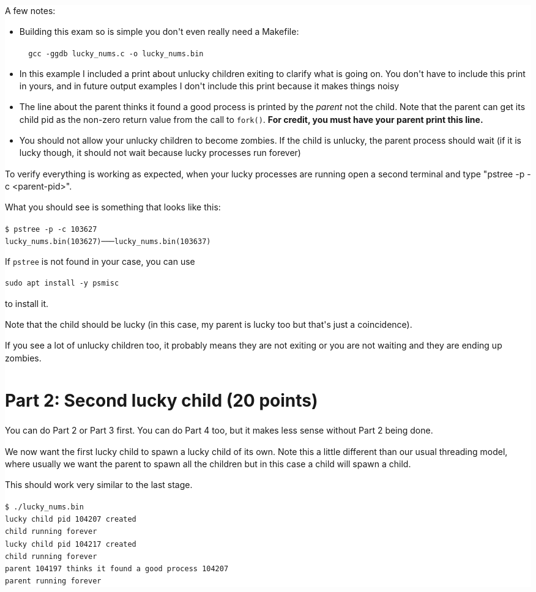 A few notes:

* Building this exam so is simple you don't even really need a Makefile:
        
        gcc -ggdb lucky_nums.c -o lucky_nums.bin

* In this example I included a print about unlucky children exiting to
  clarify what is going on.  You don't have to include this print in
  yours, and in future output examples I don't include this print
  because it makes things noisy

* The line about the parent thinks it found a good process is printed
  by the *parent* not the child.  Note that the parent can get its
  child pid as the non-zero return value from the call to `fork()`.  **For
  credit, you must have your parent print this line.**

* You should not allow your unlucky children to become zombies.  If
  the child is unlucky, the parent process should wait (if it is lucky
  though, it should not wait because lucky processes run forever)
  
To verify everything is working as expected, when your lucky processes
are running open a second terminal and type "pstree -p -c
\<parent-pid\>".

What you should see is something that looks like this:

    $ pstree -p -c 103627
    lucky_nums.bin(103627)───lucky_nums.bin(103637)
    
If `pstree` is not found in your case, you can use 
```shell
sudo apt install -y psmisc
```
to install it. 

Note that the child should be lucky (in this case, my parent is lucky
too but that's just a coincidence).

If you see a lot of unlucky children too, it probably means they are
not exiting or you are not waiting and they are ending up zombies.

# Part 2: Second lucky child (20 points)

You can do Part 2 or Part 3 first.  You can do Part 4 too, but it
makes less sense without Part 2 being done.

We now want the first lucky child to spawn a lucky child of its own.
Note this a little different than our usual threading model, where
usually we want the parent to spawn all the children but in this case
a child will spawn a child.

This should work very similar to the last stage.

    $ ./lucky_nums.bin 
    lucky child pid 104207 created
    child running forever
    lucky child pid 104217 created
    child running forever
    parent 104197 thinks it found a good process 104207 
    parent running forever
